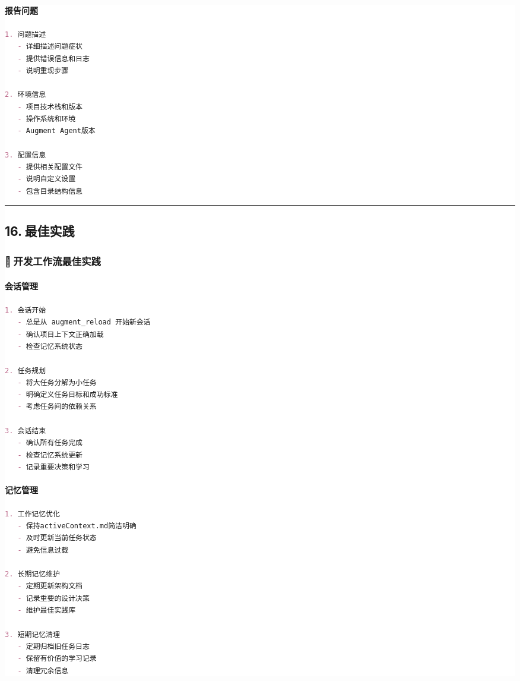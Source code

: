 #### 报告问题

```markdown
1. 问题描述
   - 详细描述问题症状
   - 提供错误信息和日志
   - 说明重现步骤

2. 环境信息
   - 项目技术栈和版本
   - 操作系统和环境
   - Augment Agent版本

3. 配置信息
   - 提供相关配置文件
   - 说明自定义设置
   - 包含目录结构信息
```

---

## 16. 最佳实践

### 🎯 开发工作流最佳实践

#### 会话管理

```markdown
1. 会话开始
   - 总是从 augment_reload 开始新会话
   - 确认项目上下文正确加载
   - 检查记忆系统状态

2. 任务规划
   - 将大任务分解为小任务
   - 明确定义任务目标和成功标准
   - 考虑任务间的依赖关系

3. 会话结束
   - 确认所有任务完成
   - 检查记忆系统更新
   - 记录重要决策和学习
```

#### 记忆管理

```markdown
1. 工作记忆优化
   - 保持activeContext.md简洁明确
   - 及时更新当前任务状态
   - 避免信息过载

2. 长期记忆维护
   - 定期更新架构文档
   - 记录重要的设计决策
   - 维护最佳实践库

3. 短期记忆清理
   - 定期归档旧任务日志
   - 保留有价值的学习记录
   - 清理冗余信息
```
